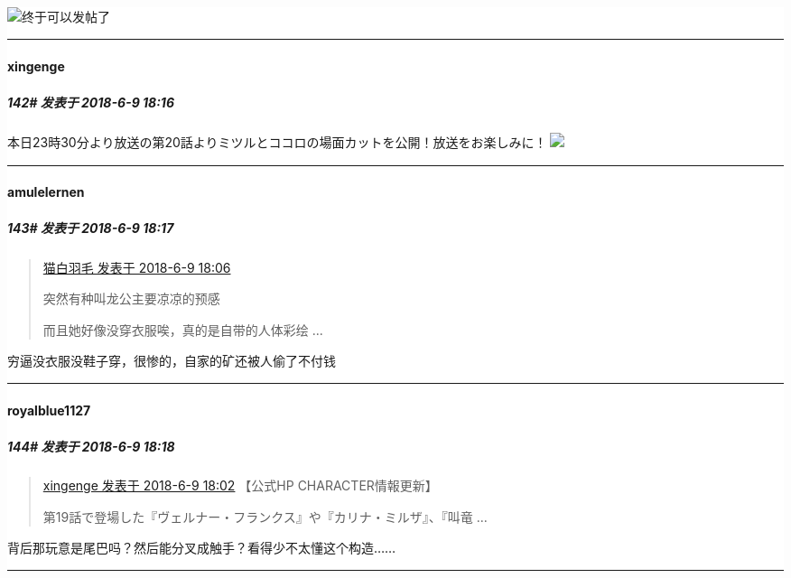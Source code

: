 

<img src="https://static.saraba1st.com/image/smiley/face2017/036.png" referrerpolicy="no-referrer">终于可以发帖了







*****

####  xingenge  
##### 142#       发表于 2018-6-9 18:16




本日23時30分より放送の第20話よりミツルとココロの場面カットを公開！放送をお楽しみに！
<img src="http://wx1.sinaimg.cn/large/740ca5e5gy1fs53e7d9pmj20xc0irqi1.jpg" referrerpolicy="no-referrer">







*****

####  amulelernen  
##### 143#       发表于 2018-6-9 18:17


<blockquote><a href="httphttps://bbs.saraba1st.com/2b/forum.php?mod=redirect&amp;goto=findpost&amp;pid=39927776&amp;ptid=1706960" target="_blank">猫白羽毛 发表于 2018-6-9 18:06</a>

突然有种叫龙公主要凉凉的预感

而且她好像没穿衣服唉，真的是自带的人体彩绘 ...</blockquote>
穷逼没衣服没鞋子穿，很惨的，自家的矿还被人偷了不付钱







*****

####  royalblue1127  
##### 144#       发表于 2018-6-9 18:18


<blockquote><a href="httphttps://bbs.saraba1st.com/2b/forum.php?mod=redirect&amp;goto=findpost&amp;pid=39927741&amp;ptid=1706960" target="_blank">xingenge 发表于 2018-6-9 18:02</a>
【公式HP CHARACTER情報更新】

第19話で登場した『ヴェルナー・フランクス』や『カリナ・ミルザ』、『叫竜 ...</blockquote>
背后那玩意是尾巴吗？然后能分叉成触手？看得少不太懂这个构造……







*****
